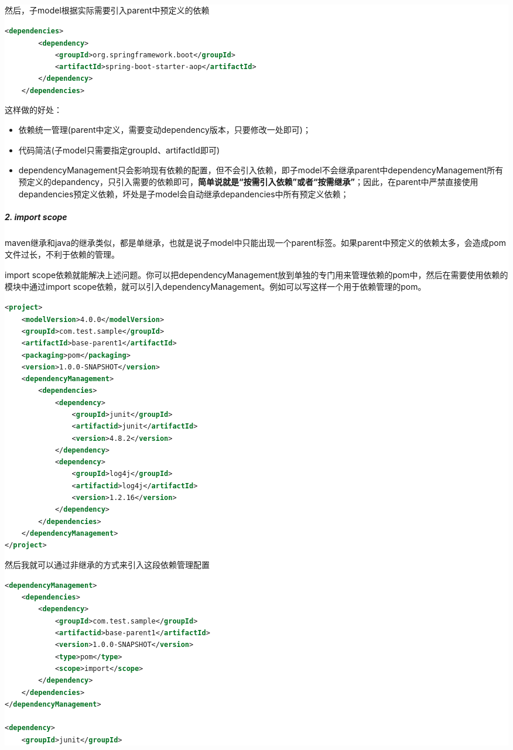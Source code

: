 然后，子model根据实际需要引入parent中预定义的依赖

```xml
<dependencies>
        <dependency>
            <groupId>org.springframework.boot</groupId>
            <artifactId>spring-boot-starter-aop</artifactId>
        </dependency>
    </dependencies>
```

这样做的好处：

- 依赖统一管理(parent中定义，需要变动dependency版本，只要修改一处即可)；

- 代码简洁(子model只需要指定groupId、artifactId即可)

- dependencyManagement只会影响现有依赖的配置，但不会引入依赖，即子model不会继承parent中dependencyManagement所有预定义的depandency，只引入需要的依赖即可，**简单说就是“按需引入依赖”或者“按需继承”**；因此，在parent中严禁直接使用depandencies预定义依赖，坏处是子model会自动继承depandencies中所有预定义依赖；

##### 2. import scope

maven继承和java的继承类似，都是单继承，也就是说子model中只能出现一个parent标签。如果parent中预定义的依赖太多，会造成pom文件过长，不利于依赖的管理。

import scope依赖就能解决上述问题。你可以把dependencyManagement放到单独的专门用来管理依赖的pom中，然后在需要使用依赖的模块中通过import scope依赖，就可以引入dependencyManagement。例如可以写这样一个用于依赖管理的pom。

```xml
<project>
	<modelVersion>4.0.0</modelVersion>
	<groupId>com.test.sample</groupId>
	<artifactId>base-parent1</artifactId>
	<packaging>pom</packaging>
	<version>1.0.0-SNAPSHOT</version>
	<dependencyManagement>
		<dependencies>
			<dependency>
				<groupId>junit</groupId>
				<artifactid>junit</artifactId>
				<version>4.8.2</version>
			</dependency>
			<dependency>
				<groupId>log4j</groupId>
				<artifactid>log4j</artifactId>
				<version>1.2.16</version>
			</dependency>
		</dependencies>
	</dependencyManagement>
</project>
```

然后我就可以通过非继承的方式来引入这段依赖管理配置

```xml
<dependencyManagement>
	<dependencies>
		<dependency>
			<groupId>com.test.sample</groupId>
			<artifactid>base-parent1</artifactId>
			<version>1.0.0-SNAPSHOT</version>
			<type>pom</type>
			<scope>import</scope>
		</dependency>
	</dependencies>
</dependencyManagement>
 
<dependency>
	<groupId>junit</groupId>
```